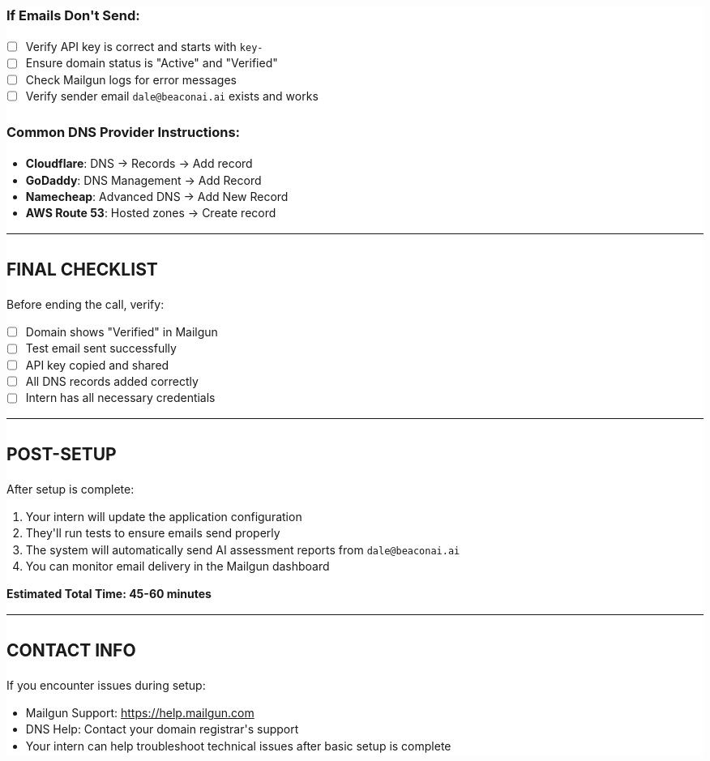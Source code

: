 ### If Emails Don't Send:
- [ ] Verify API key is correct and starts with `key-`
- [ ] Ensure domain status is "Active" and "Verified"
- [ ] Check Mailgun logs for error messages
- [ ] Verify sender email `dale@beaconai.ai` exists and works

### Common DNS Provider Instructions:
- **Cloudflare**: DNS → Records → Add record
- **GoDaddy**: DNS Management → Add Record
- **Namecheap**: Advanced DNS → Add New Record
- **AWS Route 53**: Hosted zones → Create record

---

## FINAL CHECKLIST

Before ending the call, verify:
- [ ] Domain shows "Verified" in Mailgun
- [ ] Test email sent successfully
- [ ] API key copied and shared
- [ ] All DNS records added correctly
- [ ] Intern has all necessary credentials

---

## POST-SETUP

After setup is complete:
1. Your intern will update the application configuration
2. They'll run tests to ensure emails send properly
3. The system will automatically send AI assessment reports from `dale@beaconai.ai`
4. You can monitor email delivery in the Mailgun dashboard

**Estimated Total Time: 45-60 minutes**

---

## CONTACT INFO

If you encounter issues during setup:
- Mailgun Support: https://help.mailgun.com
- DNS Help: Contact your domain registrar's support
- Your intern can help troubleshoot technical issues after basic setup is complete